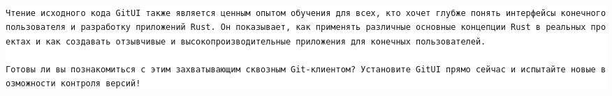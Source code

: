 ```mermaid
Чтение исходного кода GitUI также является ценным опытом обучения для всех, кто хочет глубже понять интерфейсы конечного пользователя и разработку приложений Rust. Он показывает, как применять различные основные концепции Rust в реальных проектах и как создавать отзывчивые и высокопроизводительные приложения для конечных пользователей.

Готовы ли вы познакомиться с этим захватывающим сквозным Git-клиентом? Установите GitUI прямо сейчас и испытайте новые возможности контроля версий!
